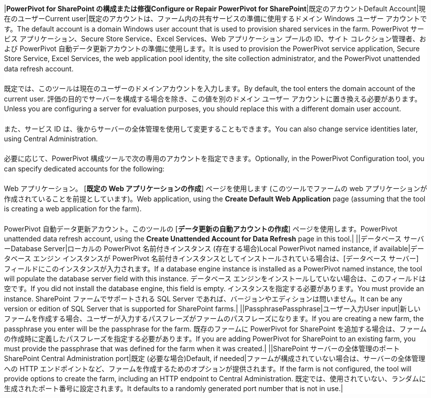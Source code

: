 |<span data-ttu-id="b808f-172">**PowerPivot for SharePoint の構成または修復**</span><span class="sxs-lookup"><span data-stu-id="b808f-172">**Configure or Repair PowerPivot for SharePoint**</span></span>|<span data-ttu-id="b808f-173">既定のアカウント</span><span class="sxs-lookup"><span data-stu-id="b808f-173">Default Account</span></span>|<span data-ttu-id="b808f-174">現在のユーザー</span><span class="sxs-lookup"><span data-stu-id="b808f-174">Current user</span></span>|<span data-ttu-id="b808f-175">既定のアカウントは、ファーム内の共有サービスの準備に使用するドメイン Windows ユーザー アカウントです。</span><span class="sxs-lookup"><span data-stu-id="b808f-175">The default account is a domain Windows user account that is used to provision shared services in the farm.</span></span> <span data-ttu-id="b808f-176">PowerPivot サービス アプリケーション、Secure Store Service、Excel Services、Web アプリケーション プールの ID、サイト コレクション管理者、および PowerPivot 自動データ更新アカウントの準備に使用します。</span><span class="sxs-lookup"><span data-stu-id="b808f-176">It is used to provision the PowerPivot service application, Secure Store Service, Excel Services, the web application pool identity, the site collection administrator, and the PowerPivot unattended data refresh account.</span></span><br /><br /> <span data-ttu-id="b808f-177">既定では、このツールは現在のユーザーのドメインアカウントを入力します。</span><span class="sxs-lookup"><span data-stu-id="b808f-177">By default, the tool enters the domain account of the current user.</span></span> <span data-ttu-id="b808f-178">評価の目的でサーバーを構成する場合を除き、この値を別のドメイン ユーザー アカウントに置き換える必要があります。</span><span class="sxs-lookup"><span data-stu-id="b808f-178">Unless you are configuring a server for evaluation purposes, you should replace this with a different domain user account.</span></span><br /><br /> <span data-ttu-id="b808f-179">また、サービス ID は、後からサーバーの全体管理を使用して変更することもできます。</span><span class="sxs-lookup"><span data-stu-id="b808f-179">You can also change service identities later, using Central Administration.</span></span><br /><br /> <span data-ttu-id="b808f-180">必要に応じて、PowerPivot 構成ツールで次の専用のアカウントを指定できます。</span><span class="sxs-lookup"><span data-stu-id="b808f-180">Optionally, in the PowerPivot Configuration tool, you can specify dedicated accounts for the following:</span></span><br /><br /> <span data-ttu-id="b808f-181">Web アプリケーション。 [**既定の Web アプリケーションの作成**] ページを使用します (このツールでファームの web アプリケーションが作成されていることを前提としています)。</span><span class="sxs-lookup"><span data-stu-id="b808f-181">Web application, using the **Create Default Web Application** page (assuming that the tool is creating a web application for the farm).</span></span><br /><br /> <span data-ttu-id="b808f-182">PowerPivot 自動データ更新アカウント。このツールの [**データ更新の自動アカウントの作成**] ページを使用します。</span><span class="sxs-lookup"><span data-stu-id="b808f-182">PowerPivot unattended data refresh account, using the **Create Unattended Account for Data Refresh** page in this tool.</span></span>|
||<span data-ttu-id="b808f-183">データベース サーバー</span><span class="sxs-lookup"><span data-stu-id="b808f-183">Database Server</span></span>|<span data-ttu-id="b808f-184">ローカルの PowerPivot 名前付きインスタンス (存在する場合)</span><span class="sxs-lookup"><span data-stu-id="b808f-184">Local PowerPivot named instance, if available</span></span>|<span data-ttu-id="b808f-185">データベース エンジン インスタンスが PowerPivot 名前付きインスタンスとしてインストールされている場合は、[データベース サーバー] フィールドにこのインスタンスが入力されます。</span><span class="sxs-lookup"><span data-stu-id="b808f-185">If a database engine instance is installed as a PowerPivot named instance, the tool will populate the database server field with this instance.</span></span> <span data-ttu-id="b808f-186">データベース エンジンをインストールしていない場合は、このフィールドは空です。</span><span class="sxs-lookup"><span data-stu-id="b808f-186">If you did not install the database engine, this field is empty.</span></span> <span data-ttu-id="b808f-187">インスタンスを指定する必要があります。</span><span class="sxs-lookup"><span data-stu-id="b808f-187">You must provide an instance.</span></span> <span data-ttu-id="b808f-188">SharePoint ファームでサポートされる SQL Server であれば、バージョンやエディションは問いません。</span><span class="sxs-lookup"><span data-stu-id="b808f-188">It can be any version or edition of SQL Server that is supported for SharePoint farms.</span></span>|
||<span data-ttu-id="b808f-189">Passphrase</span><span class="sxs-lookup"><span data-stu-id="b808f-189">Passphrase</span></span>|<span data-ttu-id="b808f-190">ユーザー入力</span><span class="sxs-lookup"><span data-stu-id="b808f-190">User input</span></span>|<span data-ttu-id="b808f-191">新しいファームを作成する場合、ユーザーが入力するパスフレーズがファームのパスフレーズになります。</span><span class="sxs-lookup"><span data-stu-id="b808f-191">If you are creating a new farm, the passphrase you enter will be the passphrase for the farm.</span></span> <span data-ttu-id="b808f-192">既存のファームに PowerPivot for SharePoint を追加する場合は、ファームの作成時に定義したパスフレーズを指定する必要があります。</span><span class="sxs-lookup"><span data-stu-id="b808f-192">If you are adding PowerPivot for SharePoint to an existing farm, you must provide the passphrase that was defined for the farm when it was created.</span></span>|
||<span data-ttu-id="b808f-193">SharePoint サーバーの全体管理のポート</span><span class="sxs-lookup"><span data-stu-id="b808f-193">SharePoint Central Administration port</span></span>|<span data-ttu-id="b808f-194">既定 (必要な場合)</span><span class="sxs-lookup"><span data-stu-id="b808f-194">Default, if needed</span></span>|<span data-ttu-id="b808f-195">ファームが構成されていない場合は、サーバーの全体管理への HTTP エンドポイントなど、ファームを作成するためのオプションが提供されます。</span><span class="sxs-lookup"><span data-stu-id="b808f-195">If the farm is not configured, the tool will provide options to create the farm, including an HTTP endpoint to Central Administration.</span></span> <span data-ttu-id="b808f-196">既定では、使用されていない、ランダムに生成されたポート番号に設定されます。</span><span class="sxs-lookup"><span data-stu-id="b808f-196">It defaults to a randomly generated port number that is not in use.</span></span>|